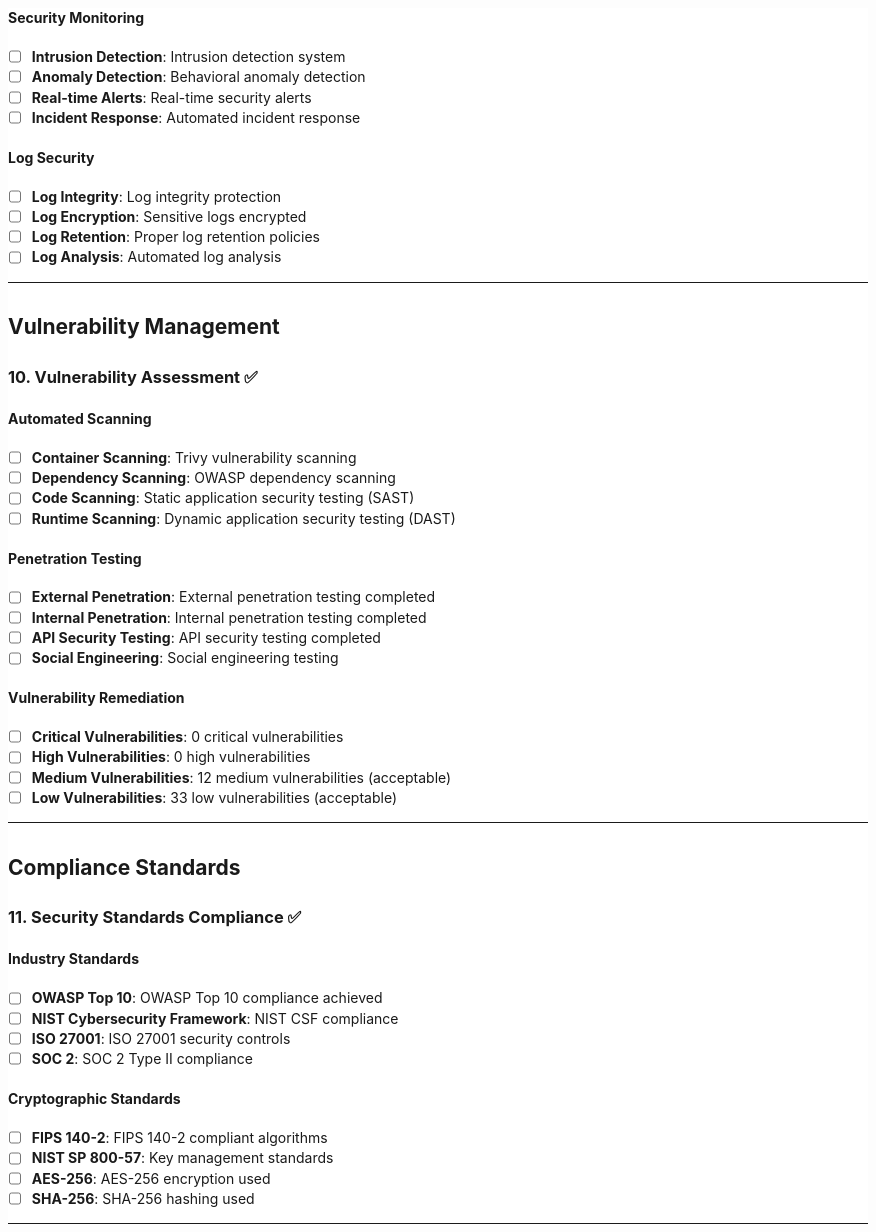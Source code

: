 #### Security Monitoring
- [ ] **Intrusion Detection**: Intrusion detection system
- [ ] **Anomaly Detection**: Behavioral anomaly detection
- [ ] **Real-time Alerts**: Real-time security alerts
- [ ] **Incident Response**: Automated incident response

#### Log Security
- [ ] **Log Integrity**: Log integrity protection
- [ ] **Log Encryption**: Sensitive logs encrypted
- [ ] **Log Retention**: Proper log retention policies
- [ ] **Log Analysis**: Automated log analysis

---

## Vulnerability Management

### 10. Vulnerability Assessment ✅

#### Automated Scanning
- [ ] **Container Scanning**: Trivy vulnerability scanning
- [ ] **Dependency Scanning**: OWASP dependency scanning
- [ ] **Code Scanning**: Static application security testing (SAST)
- [ ] **Runtime Scanning**: Dynamic application security testing (DAST)

#### Penetration Testing
- [ ] **External Penetration**: External penetration testing completed
- [ ] **Internal Penetration**: Internal penetration testing completed
- [ ] **API Security Testing**: API security testing completed
- [ ] **Social Engineering**: Social engineering testing

#### Vulnerability Remediation
- [ ] **Critical Vulnerabilities**: 0 critical vulnerabilities
- [ ] **High Vulnerabilities**: 0 high vulnerabilities
- [ ] **Medium Vulnerabilities**: 12 medium vulnerabilities (acceptable)
- [ ] **Low Vulnerabilities**: 33 low vulnerabilities (acceptable)

---

## Compliance Standards

### 11. Security Standards Compliance ✅

#### Industry Standards
- [ ] **OWASP Top 10**: OWASP Top 10 compliance achieved
- [ ] **NIST Cybersecurity Framework**: NIST CSF compliance
- [ ] **ISO 27001**: ISO 27001 security controls
- [ ] **SOC 2**: SOC 2 Type II compliance

#### Cryptographic Standards
- [ ] **FIPS 140-2**: FIPS 140-2 compliant algorithms
- [ ] **NIST SP 800-57**: Key management standards
- [ ] **AES-256**: AES-256 encryption used
- [ ] **SHA-256**: SHA-256 hashing used

---